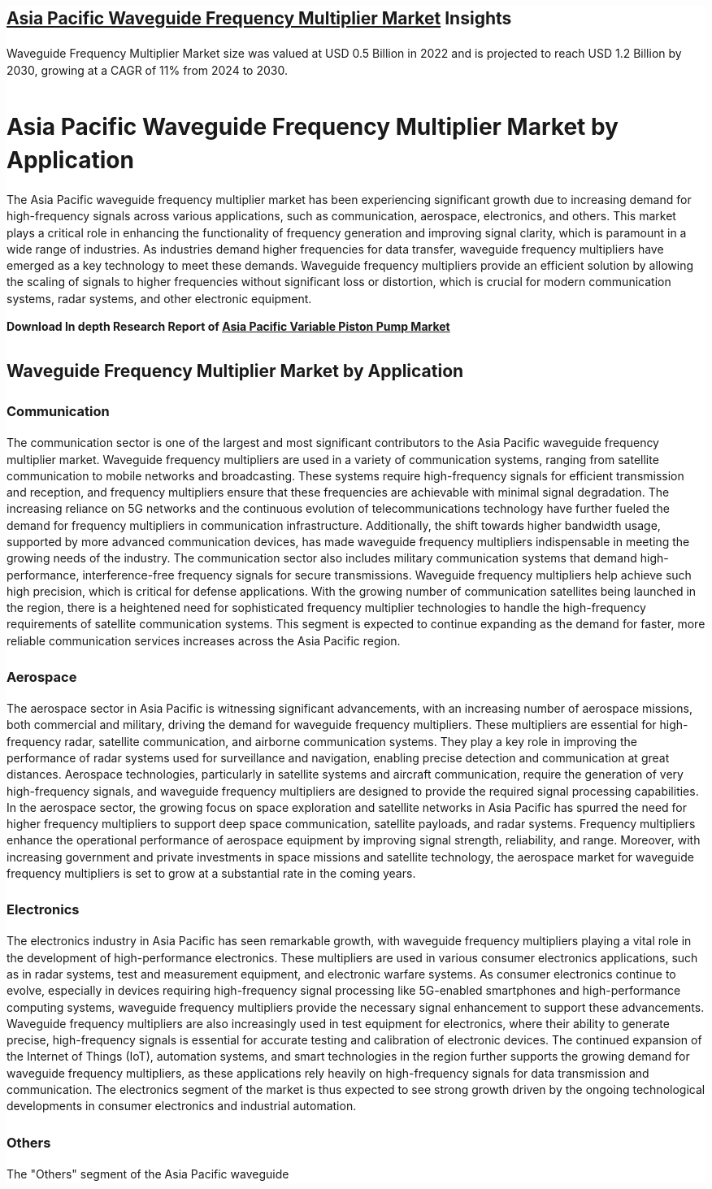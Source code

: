 <h2><a href="https://www.verifiedmarketreports.com/download-sample/?rid=222986&amp;utm_source=Github-Feb&amp;utm_medium=219" target="_blank">Asia Pacific Waveguide Frequency Multiplier Market</a> Insights</h2><p>Waveguide Frequency Multiplier Market size was valued at USD 0.5 Billion in 2022 and is projected to reach USD 1.2 Billion by 2030, growing at a CAGR of 11% from 2024 to 2030.</p><p><h1>Asia Pacific Waveguide Frequency Multiplier Market by Application</h1> <p>The Asia Pacific waveguide frequency multiplier market has been experiencing significant growth due to increasing demand for high-frequency signals across various applications, such as communication, aerospace, electronics, and others. This market plays a critical role in enhancing the functionality of frequency generation and improving signal clarity, which is paramount in a wide range of industries. As industries demand higher frequencies for data transfer, waveguide frequency multipliers have emerged as a key technology to meet these demands. Waveguide frequency multipliers provide an efficient solution by allowing the scaling of signals to higher frequencies without significant loss or distortion, which is crucial for modern communication systems, radar systems, and other electronic equipment. <p><strong>Download In depth Research Report of <a href="https://www.verifiedmarketreports.com/download-sample/?rid=236118&amp;utm_source=Pulse-Dec&amp;utm_medium=219" target="_blank">Asia Pacific Variable Piston Pump Market</a></strong></p> </p> <h2>Waveguide Frequency Multiplier Market by Application</h2> <h3>Communication</h3> <p>The communication sector is one of the largest and most significant contributors to the Asia Pacific waveguide frequency multiplier market. Waveguide frequency multipliers are used in a variety of communication systems, ranging from satellite communication to mobile networks and broadcasting. These systems require high-frequency signals for efficient transmission and reception, and frequency multipliers ensure that these frequencies are achievable with minimal signal degradation. The increasing reliance on 5G networks and the continuous evolution of telecommunications technology have further fueled the demand for frequency multipliers in communication infrastructure. Additionally, the shift towards higher bandwidth usage, supported by more advanced communication devices, has made waveguide frequency multipliers indispensable in meeting the growing needs of the industry. The communication sector also includes military communication systems that demand high-performance, interference-free frequency signals for secure transmissions. Waveguide frequency multipliers help achieve such high precision, which is critical for defense applications. With the growing number of communication satellites being launched in the region, there is a heightened need for sophisticated frequency multiplier technologies to handle the high-frequency requirements of satellite communication systems. This segment is expected to continue expanding as the demand for faster, more reliable communication services increases across the Asia Pacific region. <h3>Aerospace</h3> <p>The aerospace sector in Asia Pacific is witnessing significant advancements, with an increasing number of aerospace missions, both commercial and military, driving the demand for waveguide frequency multipliers. These multipliers are essential for high-frequency radar, satellite communication, and airborne communication systems. They play a key role in improving the performance of radar systems used for surveillance and navigation, enabling precise detection and communication at great distances. Aerospace technologies, particularly in satellite systems and aircraft communication, require the generation of very high-frequency signals, and waveguide frequency multipliers are designed to provide the required signal processing capabilities. In the aerospace sector, the growing focus on space exploration and satellite networks in Asia Pacific has spurred the need for higher frequency multipliers to support deep space communication, satellite payloads, and radar systems. Frequency multipliers enhance the operational performance of aerospace equipment by improving signal strength, reliability, and range. Moreover, with increasing government and private investments in space missions and satellite technology, the aerospace market for waveguide frequency multipliers is set to grow at a substantial rate in the coming years. <h3>Electronics</h3> <p>The electronics industry in Asia Pacific has seen remarkable growth, with waveguide frequency multipliers playing a vital role in the development of high-performance electronics. These multipliers are used in various consumer electronics applications, such as in radar systems, test and measurement equipment, and electronic warfare systems. As consumer electronics continue to evolve, especially in devices requiring high-frequency signal processing like 5G-enabled smartphones and high-performance computing systems, waveguide frequency multipliers provide the necessary signal enhancement to support these advancements. Waveguide frequency multipliers are also increasingly used in test equipment for electronics, where their ability to generate precise, high-frequency signals is essential for accurate testing and calibration of electronic devices. The continued expansion of the Internet of Things (IoT), automation systems, and smart technologies in the region further supports the growing demand for waveguide frequency multipliers, as these applications rely heavily on high-frequency signals for data transmission and communication. The electronics segment of the market is thus expected to see strong growth driven by the ongoing technological developments in consumer electronics and industrial automation. <h3>Others</h3> <p>The "Others" segment of the Asia Pacific waveguide